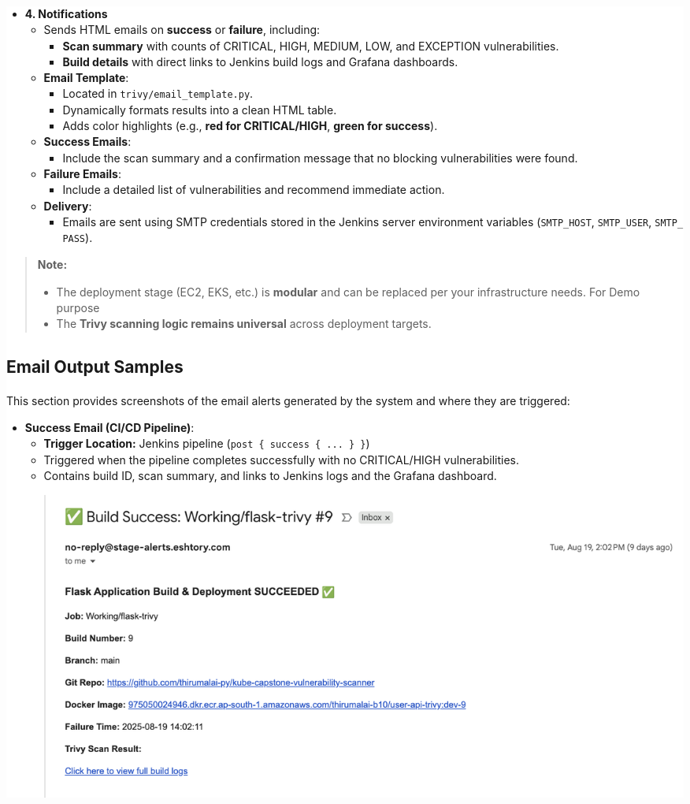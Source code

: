 - **4. Notifications**
    - Sends HTML emails on **success** or **failure**, including:
        - **Scan summary** with counts of CRITICAL, HIGH, MEDIUM, LOW, and EXCEPTION vulnerabilities.
        - **Build details** with direct links to Jenkins build logs and Grafana dashboards.
    - **Email Template**:
        - Located in `trivy/email_template.py`.
        - Dynamically formats results into a clean HTML table.
        - Adds color highlights (e.g., **red for CRITICAL/HIGH**, **green for success**).
    - **Success Emails**:
        - Include the scan summary and a confirmation message that no blocking vulnerabilities were found.
    - **Failure Emails**:
        - Include a detailed list of vulnerabilities and recommend immediate action.
    - **Delivery**:
        - Emails are sent using SMTP credentials stored in the Jenkins server environment variables (`SMTP_HOST`, `SMTP_USER`, `SMTP_PASS`).

> **Note:** 
> - The deployment stage (EC2, EKS, etc.) is **modular** and can be replaced per your infrastructure needs. For Demo purpose
> - The **Trivy scanning logic remains universal** across deployment targets.

## Email Output Samples

This section provides screenshots of the email alerts generated by the system and where they are triggered:

- **Success Email (CI/CD Pipeline)**:
  - **Trigger Location:** Jenkins pipeline (`post { success { ... } }`)
  - Triggered when the pipeline completes successfully with no CRITICAL/HIGH vulnerabilities.
  - Contains build ID, scan summary, and links to Jenkins logs and the Grafana dashboard.
  > ![Success Email](output/success_email.png)
